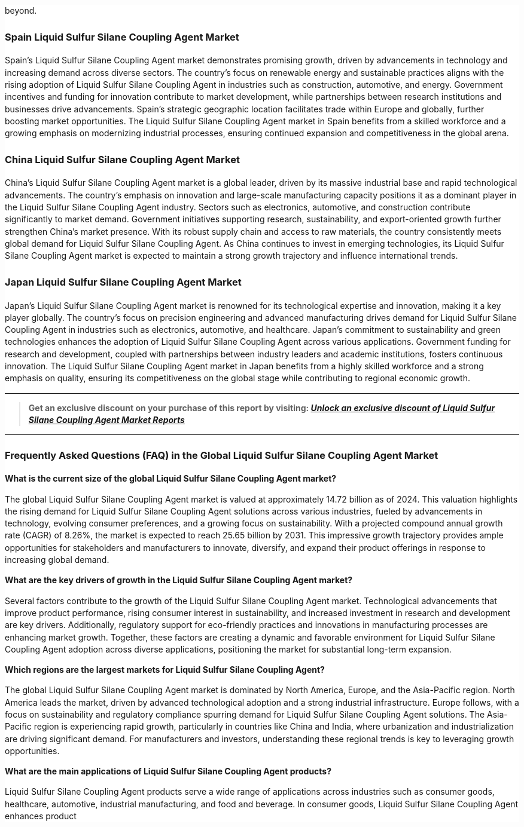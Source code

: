 beyond.</p><h3>Spain Liquid Sulfur Silane Coupling Agent Market</h3><p>Spain&rsquo;s Liquid Sulfur Silane Coupling Agent market demonstrates promising growth, driven by advancements in technology and increasing demand across diverse sectors. The country&rsquo;s focus on renewable energy and sustainable practices aligns with the rising adoption of Liquid Sulfur Silane Coupling Agent in industries such as construction, automotive, and energy. Government incentives and funding for innovation contribute to market development, while partnerships between research institutions and businesses drive advancements. Spain&rsquo;s strategic geographic location facilitates trade within Europe and globally, further boosting market opportunities. The Liquid Sulfur Silane Coupling Agent market in Spain benefits from a skilled workforce and a growing emphasis on modernizing industrial processes, ensuring continued expansion and competitiveness in the global arena.</p><h3>China Liquid Sulfur Silane Coupling Agent Market</h3><p>China&rsquo;s Liquid Sulfur Silane Coupling Agent market is a global leader, driven by its massive industrial base and rapid technological advancements. The country&rsquo;s emphasis on innovation and large-scale manufacturing capacity positions it as a dominant player in the Liquid Sulfur Silane Coupling Agent industry. Sectors such as electronics, automotive, and construction contribute significantly to market demand. Government initiatives supporting research, sustainability, and export-oriented growth further strengthen China&rsquo;s market presence. With its robust supply chain and access to raw materials, the country consistently meets global demand for Liquid Sulfur Silane Coupling Agent. As China continues to invest in emerging technologies, its Liquid Sulfur Silane Coupling Agent market is expected to maintain a strong growth trajectory and influence international trends.</p><h3>Japan Liquid Sulfur Silane Coupling Agent Market</h3><p>Japan&rsquo;s Liquid Sulfur Silane Coupling Agent market is renowned for its technological expertise and innovation, making it a key player globally. The country&rsquo;s focus on precision engineering and advanced manufacturing drives demand for Liquid Sulfur Silane Coupling Agent in industries such as electronics, automotive, and healthcare. Japan&rsquo;s commitment to sustainability and green technologies enhances the adoption of Liquid Sulfur Silane Coupling Agent across various applications. Government funding for research and development, coupled with partnerships between industry leaders and academic institutions, fosters continuous innovation. The Liquid Sulfur Silane Coupling Agent market in Japan benefits from a highly skilled workforce and a strong emphasis on quality, ensuring its competitiveness on the global stage while contributing to regional economic growth.</p><hr /><blockquote><p><strong>Get an exclusive discount on your purchase of this report by visiting: <em><a href="://marketresearchpulse.com/ask-for-discount/27257?utm_source=Github&amp;utm_medium=019">Unlock an exclusive discount of Liquid Sulfur Silane Coupling Agent Market Reports</a></em>&nbsp;</strong></p></blockquote><hr /><h3>Frequently Asked Questions (FAQ) in the Global Liquid Sulfur Silane Coupling Agent Market</h3><p><strong>What is the current size of the global Liquid Sulfur Silane Coupling Agent market?</strong></p><p>The global Liquid Sulfur Silane Coupling Agent market is valued at approximately 14.72 billion as of 2024. This valuation highlights the rising demand for Liquid Sulfur Silane Coupling Agent solutions across various industries, fueled by advancements in technology, evolving consumer preferences, and a growing focus on sustainability. With a projected compound annual growth rate (CAGR) of 8.26%, the market is expected to reach 25.65 billion by 2031. This impressive growth trajectory provides ample opportunities for stakeholders and manufacturers to innovate, diversify, and expand their product offerings in response to increasing global demand.</p><p><strong>What are the key drivers of growth in the Liquid Sulfur Silane Coupling Agent market?</strong></p><p>Several factors contribute to the growth of the Liquid Sulfur Silane Coupling Agent market. Technological advancements that improve product performance, rising consumer interest in sustainability, and increased investment in research and development are key drivers. Additionally, regulatory support for eco-friendly practices and innovations in manufacturing processes are enhancing market growth. Together, these factors are creating a dynamic and favorable environment for Liquid Sulfur Silane Coupling Agent adoption across diverse applications, positioning the market for substantial long-term expansion.</p><p><strong>Which regions are the largest markets for Liquid Sulfur Silane Coupling Agent?</strong></p><p>The global Liquid Sulfur Silane Coupling Agent market is dominated by North America, Europe, and the Asia-Pacific region. North America leads the market, driven by advanced technological adoption and a strong industrial infrastructure. Europe follows, with a focus on sustainability and regulatory compliance spurring demand for Liquid Sulfur Silane Coupling Agent solutions. The Asia-Pacific region is experiencing rapid growth, particularly in countries like China and India, where urbanization and industrialization are driving significant demand. For manufacturers and investors, understanding these regional trends is key to leveraging growth opportunities.</p><p><strong>What are the main applications of Liquid Sulfur Silane Coupling Agent products?</strong></p><p>Liquid Sulfur Silane Coupling Agent products serve a wide range of applications across industries such as consumer goods, healthcare, automotive, industrial manufacturing, and food and beverage. In consumer goods, Liquid Sulfur Silane Coupling Agent enhances product